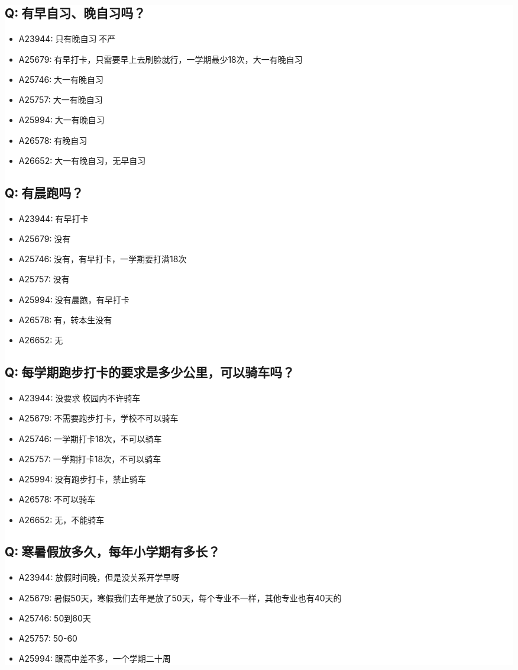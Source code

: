 ## Q: 有早自习、晚自习吗？

- A23944: 只有晚自习 不严

- A25679: 有早打卡，只需要早上去刷脸就行，一学期最少18次，大一有晚自习

- A25746: 大一有晚自习

- A25757: 大一有晚自习

- A25994: 大一有晚自习

- A26578: 有晚自习

- A26652: 大一有晚自习，无早自习

## Q: 有晨跑吗？

- A23944: 有早打卡

- A25679: 没有

- A25746: 没有，有早打卡，一学期要打满18次

- A25757: 没有

- A25994: 没有晨跑，有早打卡

- A26578: 有，转本生没有

- A26652: 无

## Q: 每学期跑步打卡的要求是多少公里，可以骑车吗？

- A23944: 没要求 校园内不许骑车

- A25679: 不需要跑步打卡，学校不可以骑车

- A25746: 一学期打卡18次，不可以骑车

- A25757: 一学期打卡18次，不可以骑车

- A25994: 没有跑步打卡，禁止骑车

- A26578: 不可以骑车

- A26652: 无，不能骑车

## Q: 寒暑假放多久，每年小学期有多长？

- A23944: 放假时间晚，但是没关系开学早呀

- A25679: 暑假50天，寒假我们去年是放了50天，每个专业不一样，其他专业也有40天的

- A25746: 50到60天

- A25757: 50-60

- A25994: 跟高中差不多，一个学期二十周
